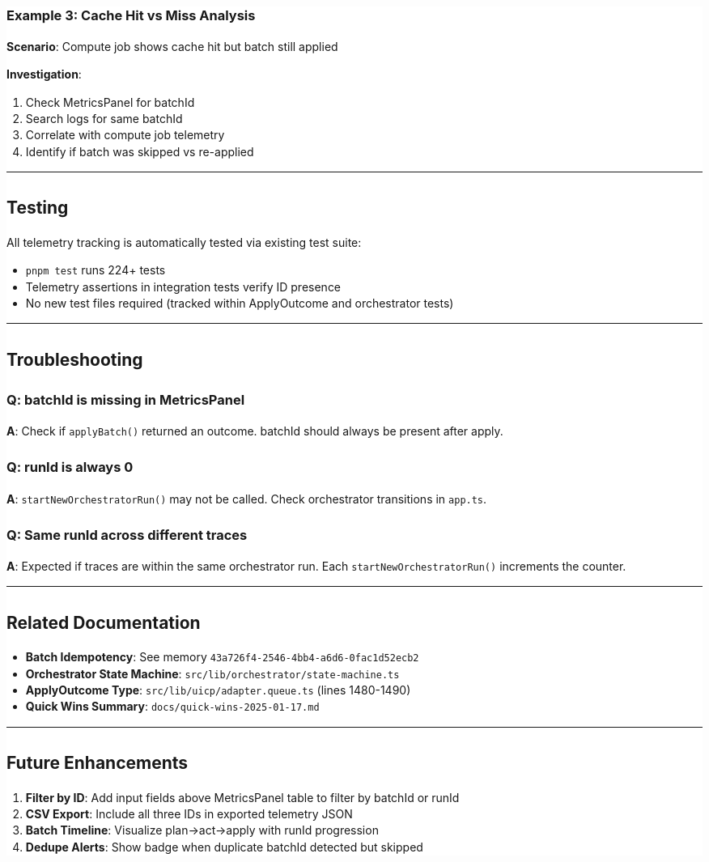 ### Example 3: Cache Hit vs Miss Analysis

**Scenario**: Compute job shows cache hit but batch still applied

**Investigation**:
1. Check MetricsPanel for batchId
2. Search logs for same batchId
3. Correlate with compute job telemetry
4. Identify if batch was skipped vs re-applied

---

## Testing

All telemetry tracking is automatically tested via existing test suite:
- `pnpm test` runs 224+ tests
- Telemetry assertions in integration tests verify ID presence
- No new test files required (tracked within ApplyOutcome and orchestrator tests)

---

## Troubleshooting

### Q: batchId is missing in MetricsPanel
**A**: Check if `applyBatch()` returned an outcome. batchId should always be present after apply.

### Q: runId is always 0
**A**: `startNewOrchestratorRun()` may not be called. Check orchestrator transitions in `app.ts`.

### Q: Same runId across different traces
**A**: Expected if traces are within the same orchestrator run. Each `startNewOrchestratorRun()` increments the counter.

---

## Related Documentation

- **Batch Idempotency**: See memory `43a726f4-2546-4bb4-a6d6-0fac1d52ecb2`
- **Orchestrator State Machine**: `src/lib/orchestrator/state-machine.ts`
- **ApplyOutcome Type**: `src/lib/uicp/adapter.queue.ts` (lines 1480-1490)
- **Quick Wins Summary**: `docs/quick-wins-2025-01-17.md`

---

## Future Enhancements

1. **Filter by ID**: Add input fields above MetricsPanel table to filter by batchId or runId
2. **CSV Export**: Include all three IDs in exported telemetry JSON
3. **Batch Timeline**: Visualize plan→act→apply with runId progression
4. **Dedupe Alerts**: Show badge when duplicate batchId detected but skipped
